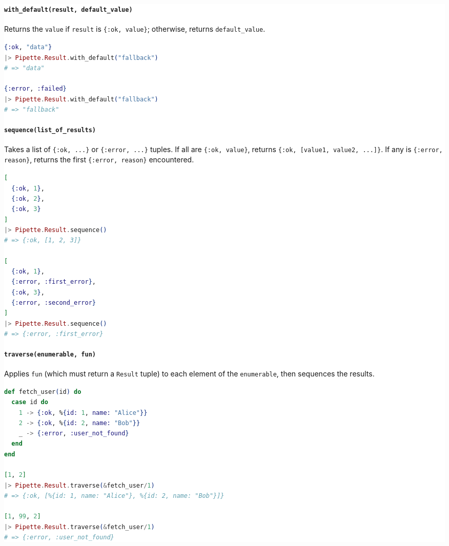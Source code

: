 #### `with_default(result, default_value)`

Returns the `value` if `result` is `{:ok, value}`; otherwise, returns `default_value`.

```elixir
{:ok, "data"}
|> Pipette.Result.with_default("fallback")
# => "data"

{:error, :failed}
|> Pipette.Result.with_default("fallback")
# => "fallback"
```

#### `sequence(list_of_results)`

Takes a list of `{:ok, ...}` or `{:error, ...}` tuples. If all are `{:ok, value}`, returns `{:ok, [value1, value2, ...]}`. If any is `{:error, reason}`, returns the first `{:error, reason}` encountered.

```elixir
[
  {:ok, 1},
  {:ok, 2},
  {:ok, 3}
]
|> Pipette.Result.sequence()
# => {:ok, [1, 2, 3]}

[
  {:ok, 1},
  {:error, :first_error},
  {:ok, 3},
  {:error, :second_error}
]
|> Pipette.Result.sequence()
# => {:error, :first_error}
```

#### `traverse(enumerable, fun)`

Applies `fun` (which must return a `Result` tuple) to each element of the `enumerable`, then sequences the results.

```elixir
def fetch_user(id) do
  case id do
    1 -> {:ok, %{id: 1, name: "Alice"}}
    2 -> {:ok, %{id: 2, name: "Bob"}}
    _ -> {:error, :user_not_found}
  end
end

[1, 2]
|> Pipette.Result.traverse(&fetch_user/1)
# => {:ok, [%{id: 1, name: "Alice"}, %{id: 2, name: "Bob"}]}

[1, 99, 2]
|> Pipette.Result.traverse(&fetch_user/1)
# => {:error, :user_not_found}
```
